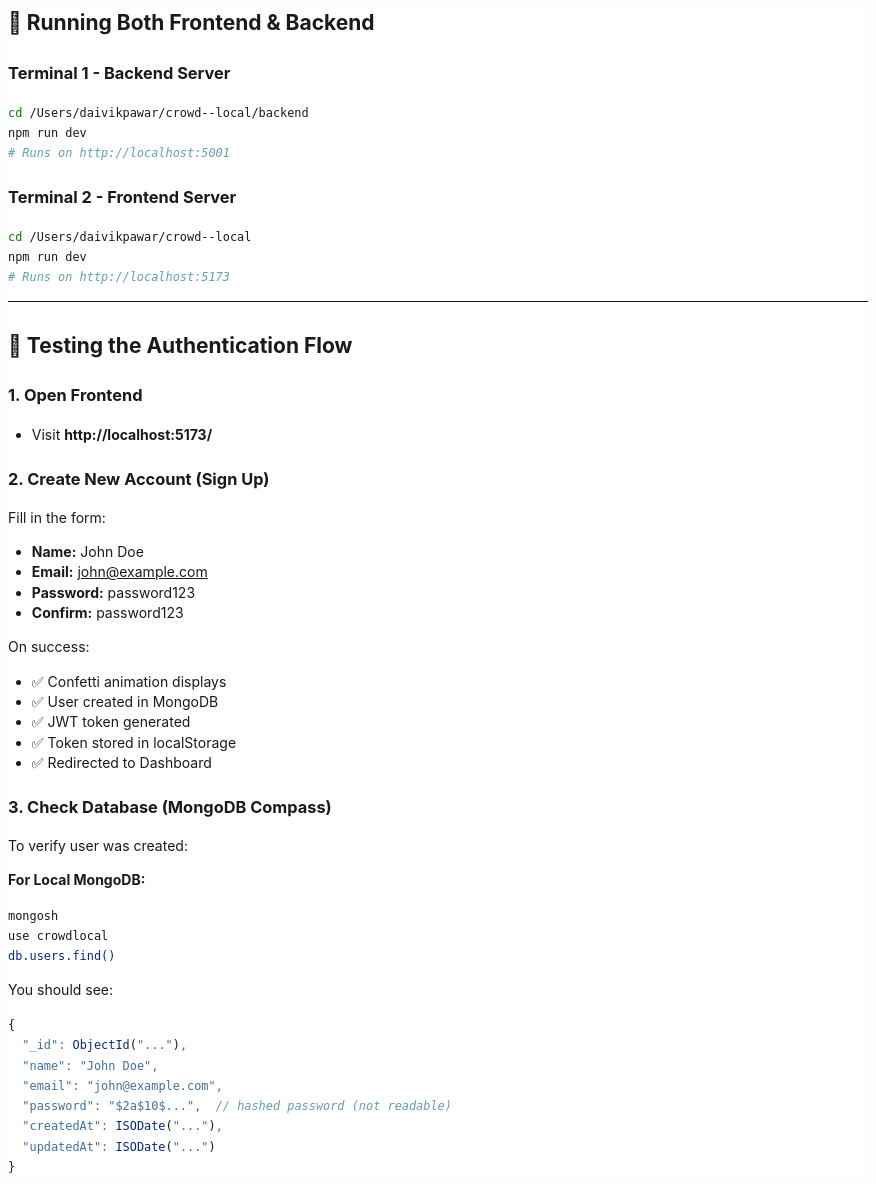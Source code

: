 ## 🎯 Running Both Frontend & Backend

### Terminal 1 - Backend Server

```bash
cd /Users/daivikpawar/crowd--local/backend
npm run dev
# Runs on http://localhost:5001
```

### Terminal 2 - Frontend Server

```bash
cd /Users/daivikpawar/crowd--local
npm run dev
# Runs on http://localhost:5173
```

---

## 🧪 Testing the Authentication Flow

### 1. Open Frontend
- Visit **http://localhost:5173/**

### 2. Create New Account (Sign Up)

Fill in the form:
- **Name:** John Doe
- **Email:** john@example.com
- **Password:** password123
- **Confirm:** password123

On success:
- ✅ Confetti animation displays
- ✅ User created in MongoDB
- ✅ JWT token generated
- ✅ Token stored in localStorage
- ✅ Redirected to Dashboard

### 3. Check Database (MongoDB Compass)

To verify user was created:

**For Local MongoDB:**
```bash
mongosh
use crowdlocal
db.users.find()
```

You should see:
```javascript
{
  "_id": ObjectId("..."),
  "name": "John Doe",
  "email": "john@example.com",
  "password": "$2a$10$...",  // hashed password (not readable)
  "createdAt": ISODate("..."),
  "updatedAt": ISODate("...")
}
```
